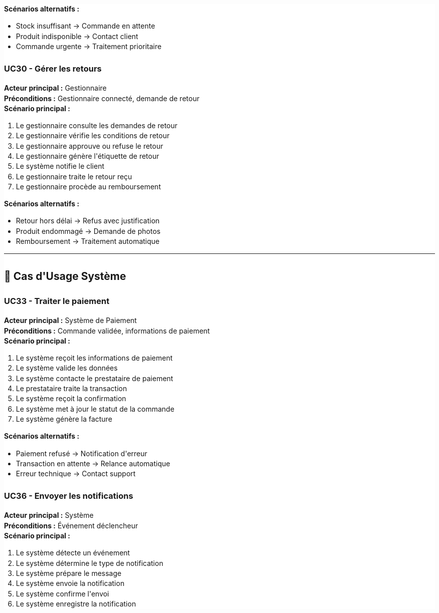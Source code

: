 **Scénarios alternatifs :**
- Stock insuffisant → Commande en attente
- Produit indisponible → Contact client
- Commande urgente → Traitement prioritaire

### UC30 - Gérer les retours

**Acteur principal :** Gestionnaire  
**Préconditions :** Gestionnaire connecté, demande de retour  
**Scénario principal :**
1. Le gestionnaire consulte les demandes de retour
2. Le gestionnaire vérifie les conditions de retour
3. Le gestionnaire approuve ou refuse le retour
4. Le gestionnaire génère l'étiquette de retour
5. Le système notifie le client
6. Le gestionnaire traite le retour reçu
7. Le gestionnaire procède au remboursement

**Scénarios alternatifs :**
- Retour hors délai → Refus avec justification
- Produit endommagé → Demande de photos
- Remboursement → Traitement automatique

---

## 🔄 Cas d'Usage Système

### UC33 - Traiter le paiement

**Acteur principal :** Système de Paiement  
**Préconditions :** Commande validée, informations de paiement  
**Scénario principal :**
1. Le système reçoit les informations de paiement
2. Le système valide les données
3. Le système contacte le prestataire de paiement
4. Le prestataire traite la transaction
5. Le système reçoit la confirmation
6. Le système met à jour le statut de la commande
7. Le système génère la facture

**Scénarios alternatifs :**
- Paiement refusé → Notification d'erreur
- Transaction en attente → Relance automatique
- Erreur technique → Contact support

### UC36 - Envoyer les notifications

**Acteur principal :** Système  
**Préconditions :** Événement déclencheur  
**Scénario principal :**
1. Le système détecte un événement
2. Le système détermine le type de notification
3. Le système prépare le message
4. Le système envoie la notification
5. Le système confirme l'envoi
6. Le système enregistre la notification
